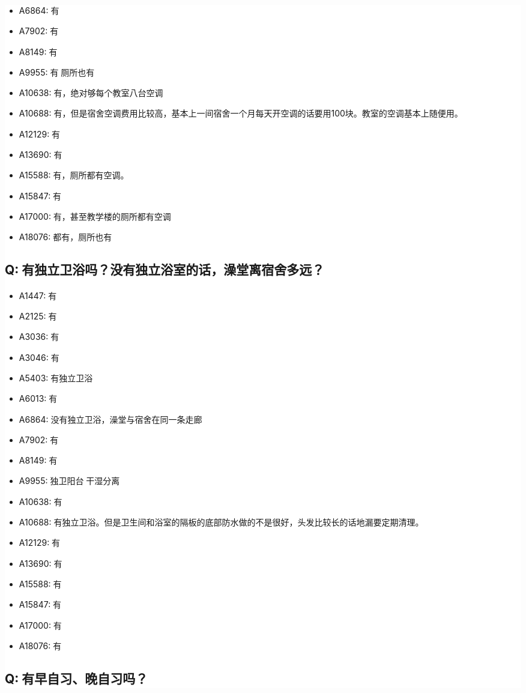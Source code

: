 - A6864: 有

- A7902: 有

- A8149: 有

- A9955: 有 厕所也有

- A10638: 有，绝对够每个教室八台空调

- A10688: 有，但是宿舍空调费用比较高，基本上一间宿舍一个月每天开空调的话要用100块。教室的空调基本上随便用。

- A12129: 有

- A13690: 有

- A15588: 有，厕所都有空调。

- A15847: 有

- A17000: 有，甚至教学楼的厕所都有空调

- A18076: 都有，厕所也有

## Q: 有独立卫浴吗？没有独立浴室的话，澡堂离宿舍多远？

- A1447: 有

- A2125: 有

- A3036: 有

- A3046: 有

- A5403: 有独立卫浴

- A6013: 有

- A6864: 没有独立卫浴，澡堂与宿舍在同一条走廊

- A7902: 有

- A8149: 有

- A9955: 独卫阳台  干湿分离

- A10638: 有

- A10688: 有独立卫浴。但是卫生间和浴室的隔板的底部防水做的不是很好，头发比较长的话地漏要定期清理。

- A12129: 有

- A13690: 有

- A15588: 有

- A15847: 有

- A17000: 有

- A18076: 有

## Q: 有早自习、晚自习吗？
